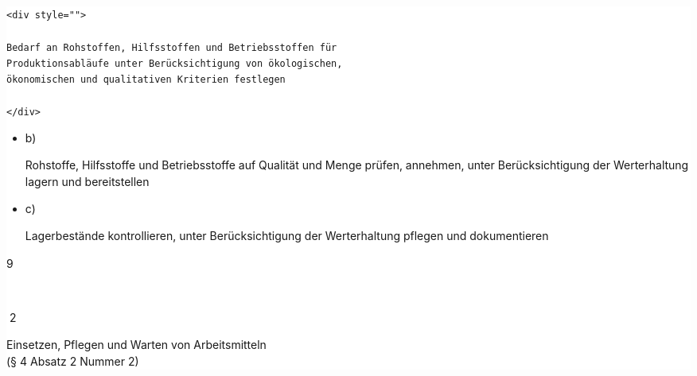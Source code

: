     <div style="">
    
    Bedarf an Rohstoffen, Hilfsstoffen und Betriebsstoffen für
    Produktionsabläufe unter Berücksichtigung von ökologischen,
    ökonomischen und qualitativen Kriterien festlegen
    
    </div>

  - b)
    
    <div style="">
    
    Rohstoffe, Hilfsstoffe und Betriebsstoffe auf Qualität und Menge
    prüfen, annehmen, unter Berücksichtigung der Werterhaltung lagern
    und bereitstellen
    
    </div>

  - c)
    
    <div style="">
    
    Lagerbestände kontrollieren, unter Berücksichtigung der
    Werterhaltung pflegen und dokumentieren
    
    </div>

</td>

<td style="border-right: 0.5pt solid ; border-bottom: 0.5pt solid ; " align="center" valign="middle" charoff="50">

9

</td>

<td style="border-bottom: 0.5pt solid ; " align="center" valign="top" charoff="50">

 

</td>

</tr>

<tr>

<td style="border-right: 0.5pt solid ; border-bottom: 0.5pt solid ; " rowspan="2" align="center" valign="top" charoff="50">

 2

</td>

<td style="border-right: 0.5pt solid ; border-bottom: 0.5pt solid ; " rowspan="2" align="left" valign="top" charoff="50">

Einsetzen, Pflegen und Warten von Arbeitsmitteln  
(§ 4 Absatz 2 Nummer 2)

</td>

<td style="border-right: 0.5pt solid ; border-bottom: 0.5pt solid ; " align="left" valign="top" charoff="50">
